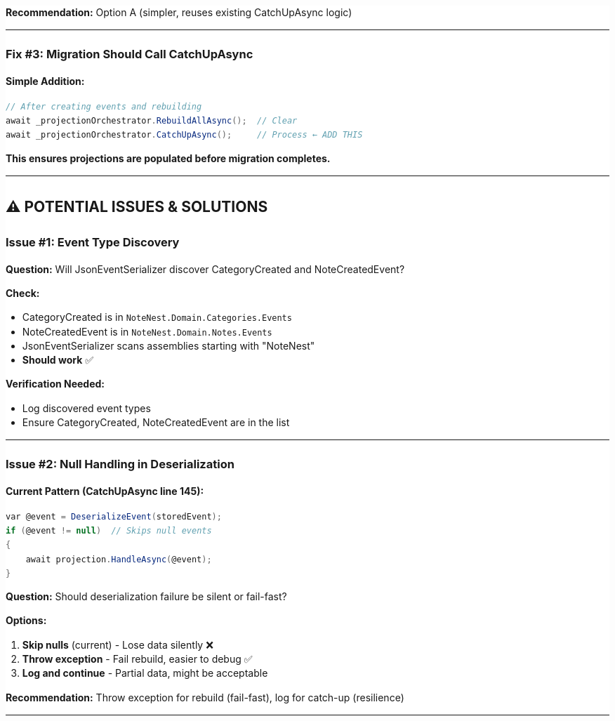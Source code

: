 **Recommendation:** Option A (simpler, reuses existing CatchUpAsync logic)

---

### **Fix #3: Migration Should Call CatchUpAsync**

**Simple Addition:**
```csharp
// After creating events and rebuilding
await _projectionOrchestrator.RebuildAllAsync();  // Clear
await _projectionOrchestrator.CatchUpAsync();     // Process ← ADD THIS
```

**This ensures projections are populated before migration completes.**

---

## ⚠️ POTENTIAL ISSUES & SOLUTIONS

### **Issue #1: Event Type Discovery**

**Question:** Will JsonEventSerializer discover CategoryCreated and NoteCreatedEvent?

**Check:**
- CategoryCreated is in `NoteNest.Domain.Categories.Events`
- NoteCreatedEvent is in `NoteNest.Domain.Notes.Events`
- JsonEventSerializer scans assemblies starting with "NoteNest"
- **Should work** ✅

**Verification Needed:**
- Log discovered event types
- Ensure CategoryCreated, NoteCreatedEvent are in the list

---

### **Issue #2: Null Handling in Deserialization**

**Current Pattern (CatchUpAsync line 145):**
```csharp
var @event = DeserializeEvent(storedEvent);
if (@event != null)  // Skips null events
{
    await projection.HandleAsync(@event);
}
```

**Question:** Should deserialization failure be silent or fail-fast?

**Options:**
1. **Skip nulls** (current) - Lose data silently ❌
2. **Throw exception** - Fail rebuild, easier to debug ✅
3. **Log and continue** - Partial data, might be acceptable

**Recommendation:** Throw exception for rebuild (fail-fast), log for catch-up (resilience)

---
